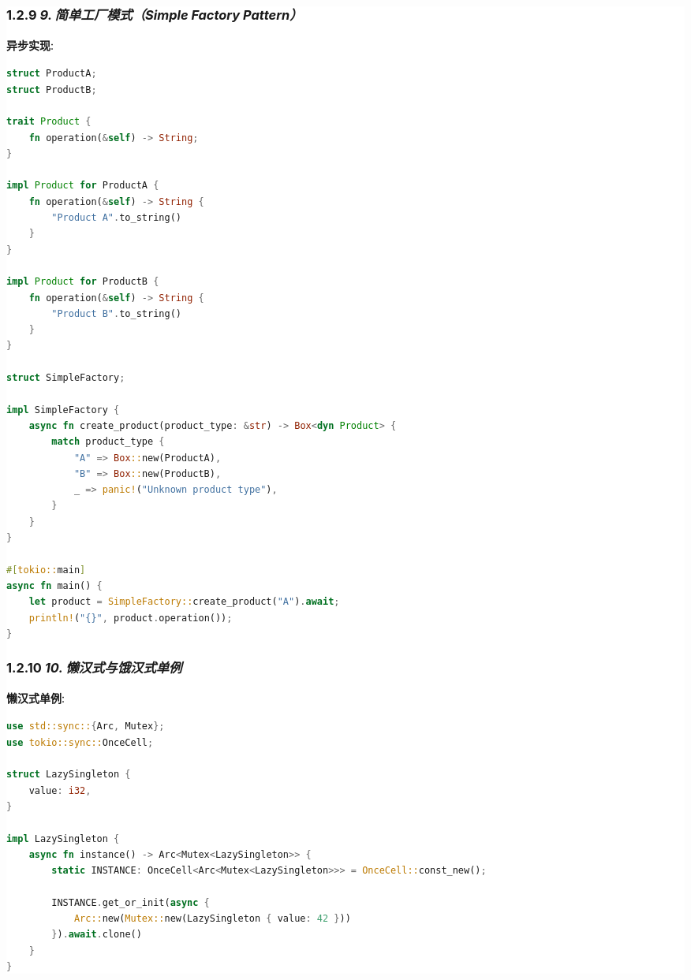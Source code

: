 ### 1.2.9 *9. 简单工厂模式（Simple Factory Pattern）*

**异步实现**:

```rust
struct ProductA;
struct ProductB;

trait Product {
    fn operation(&self) -> String;
}

impl Product for ProductA {
    fn operation(&self) -> String {
        "Product A".to_string()
    }
}

impl Product for ProductB {
    fn operation(&self) -> String {
        "Product B".to_string()
    }
}

struct SimpleFactory;

impl SimpleFactory {
    async fn create_product(product_type: &str) -> Box<dyn Product> {
        match product_type {
            "A" => Box::new(ProductA),
            "B" => Box::new(ProductB),
            _ => panic!("Unknown product type"),
        }
    }
}

#[tokio::main]
async fn main() {
    let product = SimpleFactory::create_product("A").await;
    println!("{}", product.operation());
}
```

### 1.2.10 *10. 懒汉式与饿汉式单例*

**懒汉式单例**:

```rust
use std::sync::{Arc, Mutex};
use tokio::sync::OnceCell;

struct LazySingleton {
    value: i32,
}

impl LazySingleton {
    async fn instance() -> Arc<Mutex<LazySingleton>> {
        static INSTANCE: OnceCell<Arc<Mutex<LazySingleton>>> = OnceCell::const_new();

        INSTANCE.get_or_init(async {
            Arc::new(Mutex::new(LazySingleton { value: 42 }))
        }).await.clone()
    }
}

```